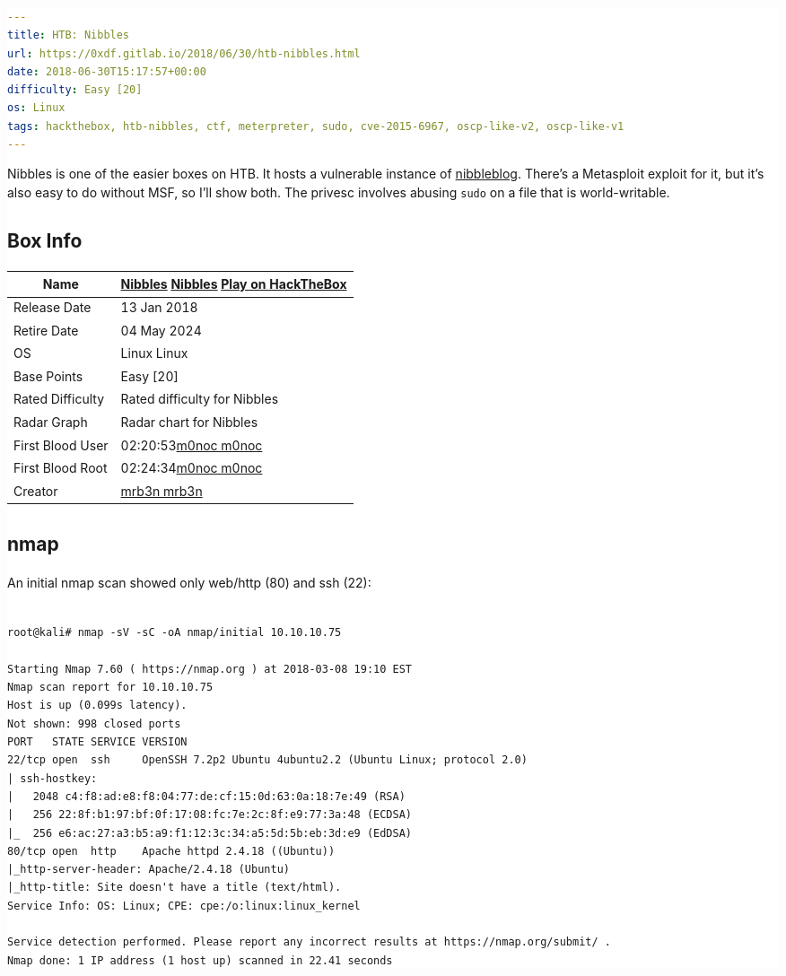 ```yaml
---
title: HTB: Nibbles
url: https://0xdf.gitlab.io/2018/06/30/htb-nibbles.html
date: 2018-06-30T15:17:57+00:00
difficulty: Easy [20]
os: Linux
tags: hackthebox, htb-nibbles, ctf, meterpreter, sudo, cve-2015-6967, oscp-like-v2, oscp-like-v1
---
```


Nibbles is one of the easier boxes on HTB. It hosts a vulnerable instance of [nibbleblog](http://www.nibbleblog.com/). There’s a Metasploit exploit for it, but it’s also easy to do without MSF, so I’ll show both. The privesc involves abusing `sudo` on a file that is world-writable.

## Box Info

| Name | [Nibbles](https://hackthebox.com/machines/nibbles)  [Nibbles](https://hackthebox.com/machines/nibbles) [Play on HackTheBox](https://hackthebox.com/machines/nibbles) |
| --- | --- |
| Release Date | 13 Jan 2018 |
| Retire Date | 04 May 2024 |
| OS | Linux Linux |
| Base Points | Easy [20] |
| Rated Difficulty | Rated difficulty for Nibbles |
| Radar Graph | Radar chart for Nibbles |
| First Blood User | 02:20:53[m0noc m0noc](https://app.hackthebox.com/users/4365) |
| First Blood Root | 02:24:34[m0noc m0noc](https://app.hackthebox.com/users/4365) |
| Creator | [mrb3n mrb3n](https://app.hackthebox.com/users/2984) |

## nmap

An initial nmap scan showed only web/http (80) and ssh (22):

```

root@kali# nmap -sV -sC -oA nmap/initial 10.10.10.75

Starting Nmap 7.60 ( https://nmap.org ) at 2018-03-08 19:10 EST
Nmap scan report for 10.10.10.75
Host is up (0.099s latency).
Not shown: 998 closed ports
PORT   STATE SERVICE VERSION
22/tcp open  ssh     OpenSSH 7.2p2 Ubuntu 4ubuntu2.2 (Ubuntu Linux; protocol 2.0)
| ssh-hostkey:
|   2048 c4:f8:ad:e8:f8:04:77:de:cf:15:0d:63:0a:18:7e:49 (RSA)
|   256 22:8f:b1:97:bf:0f:17:08:fc:7e:2c:8f:e9:77:3a:48 (ECDSA)
|_  256 e6:ac:27:a3:b5:a9:f1:12:3c:34:a5:5d:5b:eb:3d:e9 (EdDSA)
80/tcp open  http    Apache httpd 2.4.18 ((Ubuntu))
|_http-server-header: Apache/2.4.18 (Ubuntu)
|_http-title: Site doesn't have a title (text/html).
Service Info: OS: Linux; CPE: cpe:/o:linux:linux_kernel

Service detection performed. Please report any incorrect results at https://nmap.org/submit/ .
Nmap done: 1 IP address (1 host up) scanned in 22.41 seconds

```
